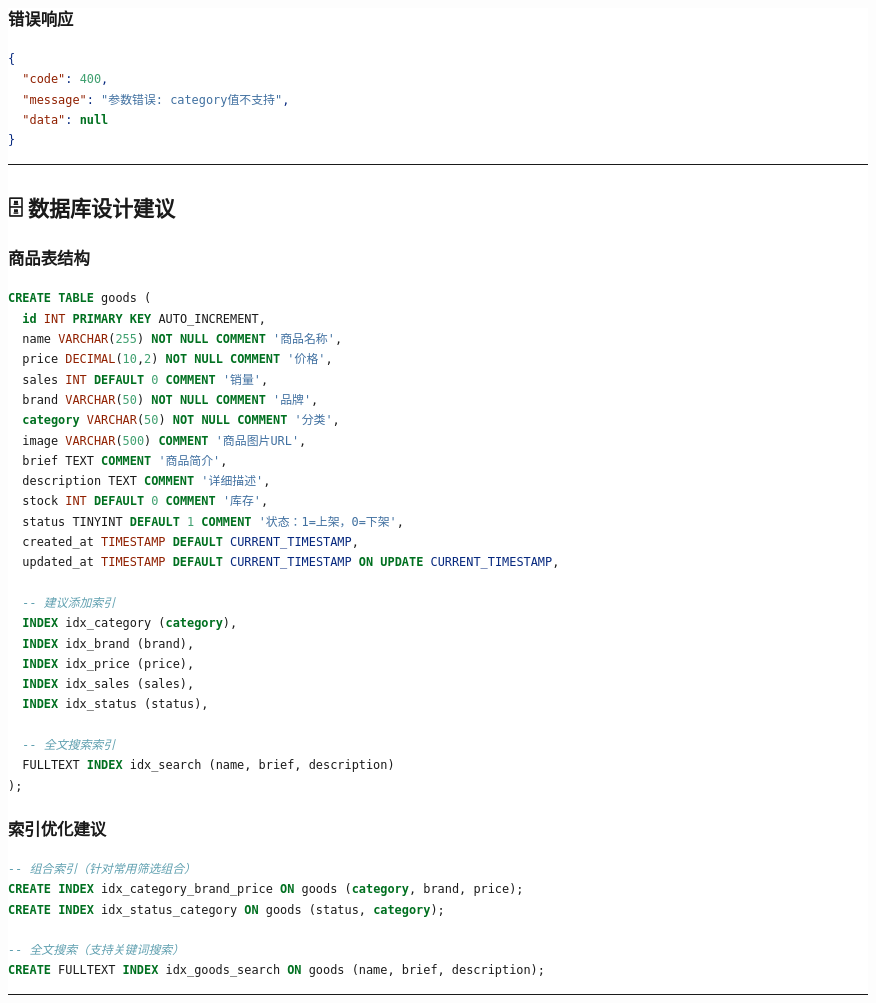 ### 错误响应
```json
{
  "code": 400,
  "message": "参数错误: category值不支持",
  "data": null
}
```

---

## 🗄️ 数据库设计建议

### 商品表结构
```sql
CREATE TABLE goods (
  id INT PRIMARY KEY AUTO_INCREMENT,
  name VARCHAR(255) NOT NULL COMMENT '商品名称',
  price DECIMAL(10,2) NOT NULL COMMENT '价格',
  sales INT DEFAULT 0 COMMENT '销量',
  brand VARCHAR(50) NOT NULL COMMENT '品牌',
  category VARCHAR(50) NOT NULL COMMENT '分类',
  image VARCHAR(500) COMMENT '商品图片URL',
  brief TEXT COMMENT '商品简介',
  description TEXT COMMENT '详细描述',
  stock INT DEFAULT 0 COMMENT '库存',
  status TINYINT DEFAULT 1 COMMENT '状态：1=上架，0=下架',
  created_at TIMESTAMP DEFAULT CURRENT_TIMESTAMP,
  updated_at TIMESTAMP DEFAULT CURRENT_TIMESTAMP ON UPDATE CURRENT_TIMESTAMP,
  
  -- 建议添加索引
  INDEX idx_category (category),
  INDEX idx_brand (brand),
  INDEX idx_price (price),
  INDEX idx_sales (sales),
  INDEX idx_status (status),
  
  -- 全文搜索索引
  FULLTEXT INDEX idx_search (name, brief, description)
);
```

### 索引优化建议
```sql
-- 组合索引（针对常用筛选组合）
CREATE INDEX idx_category_brand_price ON goods (category, brand, price);
CREATE INDEX idx_status_category ON goods (status, category);

-- 全文搜索（支持关键词搜索）
CREATE FULLTEXT INDEX idx_goods_search ON goods (name, brief, description);
```

---